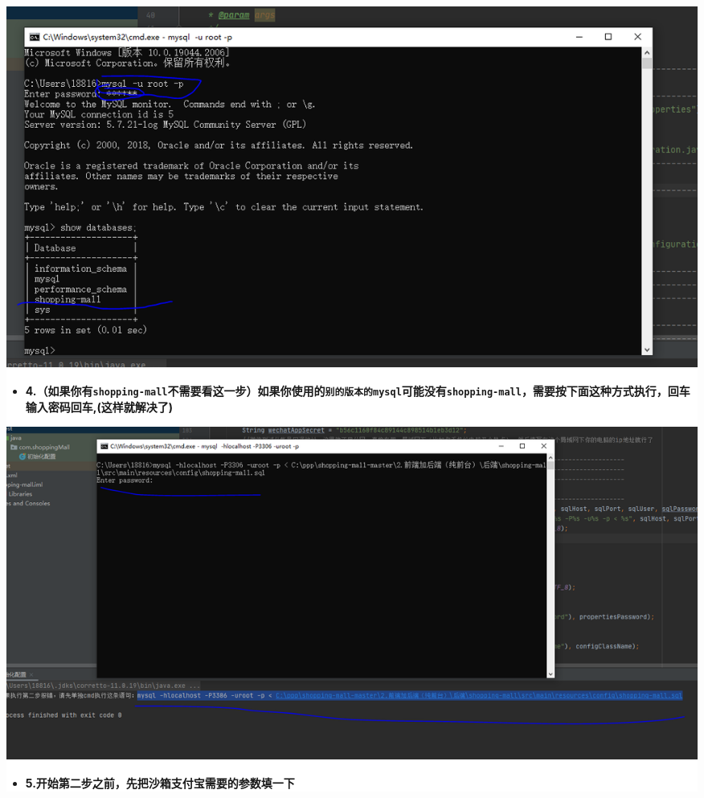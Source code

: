 ![pe27](../source/public-end/pe28.PNG)

- **4.（如果你有`shopping-mall`不需要看这一步）如果你使用的`别的版本的mysql`可能没有`shopping-mall`，需要按下面这种方式执行，回车输入密码回车,(这样就解决了)**

![pe28](../source/public-end/pe29.PNG)

- **5.开始第二步之前，先把沙箱支付宝需要的参数填一下**
